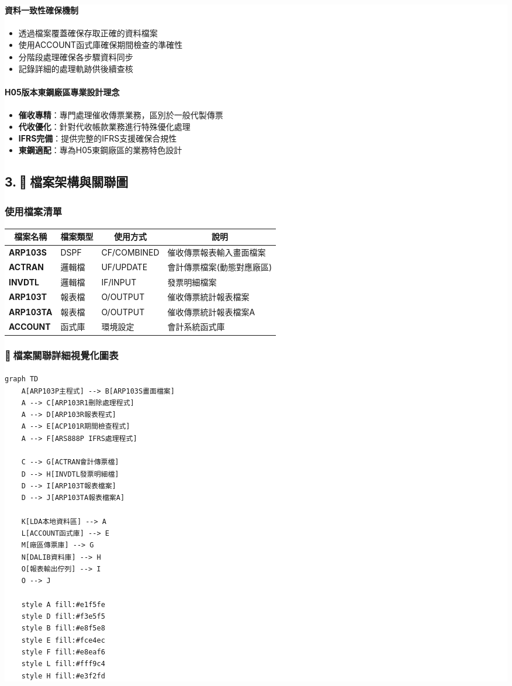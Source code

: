 #### 資料一致性確保機制
- 透過檔案覆蓋確保存取正確的資料檔案
- 使用ACCOUNT函式庫確保期間檢查的準確性
- 分階段處理確保各步驟資料同步
- 記錄詳細的處理軌跡供後續查核

#### H05版本東鋼廠區專業設計理念
- **催收專精**：專門處理催收傳票業務，區別於一般代製傳票
- **代收優化**：針對代收帳款業務進行特殊優化處理
- **IFRS完備**：提供完整的IFRS支援確保合規性
- **東鋼適配**：專為H05東鋼廠區的業務特色設計

## 3. 🎯 檔案架構與關聯圖

### 使用檔案清單

| 檔案名稱 | 檔案類型 | 使用方式 | 說明 |
|----------|----------|----------|------|
| **ARP103S** | DSPF | CF/COMBINED | 催收傳票報表輸入畫面檔案 |
| **ACTRAN** | 邏輯檔 | UF/UPDATE | 會計傳票檔案(動態對應廠區) |
| **INVDTL** | 邏輯檔 | IF/INPUT | 發票明細檔案 |
| **ARP103T** | 報表檔 | O/OUTPUT | 催收傳票統計報表檔案 |
| **ARP103TA** | 報表檔 | O/OUTPUT | 催收傳票統計報表檔案A |
| **ACCOUNT** | 函式庫 | 環境設定 | 會計系統函式庫 |

### 🎯 檔案關聯詳細視覺化圖表

```mermaid
graph TD
    A[ARP103P主程式] --> B[ARP103S畫面檔案]
    A --> C[ARP103R1刪除處理程式]
    A --> D[ARP103R報表程式]
    A --> E[ACP101R期間檢查程式]
    A --> F[ARS888P IFRS處理程式]
    
    C --> G[ACTRAN會計傳票檔]
    D --> H[INVDTL發票明細檔]
    D --> I[ARP103T報表檔案]
    D --> J[ARP103TA報表檔案A]
    
    K[LDA本地資料區] --> A
    L[ACCOUNT函式庫] --> E
    M[廠區傳票庫] --> G
    N[DALIB資料庫] --> H
    O[報表輸出佇列] --> I
    O --> J
    
    style A fill:#e1f5fe
    style D fill:#f3e5f5
    style B fill:#e8f5e8
    style E fill:#fce4ec
    style F fill:#e8eaf6
    style L fill:#fff9c4
    style H fill:#e3f2fd
```

